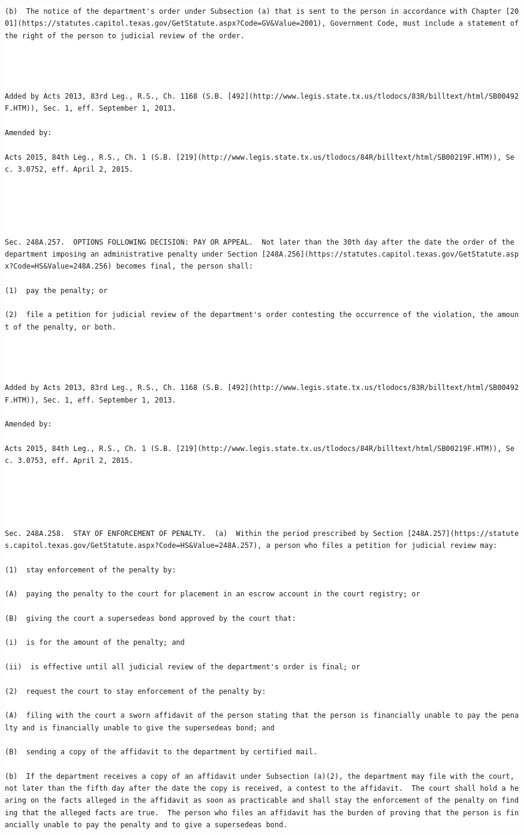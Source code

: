     (b)  The notice of the department's order under Subsection (a) that is sent to the person in accordance with Chapter [2001](https://statutes.capitol.texas.gov/GetStatute.aspx?Code=GV&Value=2001), Government Code, must include a statement of the right of the person to judicial review of the order.
    
    
    
    
    Added by Acts 2013, 83rd Leg., R.S., Ch. 1168 (S.B. [492](http://www.legis.state.tx.us/tlodocs/83R/billtext/html/SB00492F.HTM)), Sec. 1, eff. September 1, 2013.
    
    Amended by: 
    
    Acts 2015, 84th Leg., R.S., Ch. 1 (S.B. [219](http://www.legis.state.tx.us/tlodocs/84R/billtext/html/SB00219F.HTM)), Sec. 3.0752, eff. April 2, 2015.
    
    
    
    
    
    Sec. 248A.257.  OPTIONS FOLLOWING DECISION: PAY OR APPEAL.  Not later than the 30th day after the date the order of the department imposing an administrative penalty under Section [248A.256](https://statutes.capitol.texas.gov/GetStatute.aspx?Code=HS&Value=248A.256) becomes final, the person shall:
    
    (1)  pay the penalty; or
    
    (2)  file a petition for judicial review of the department's order contesting the occurrence of the violation, the amount of the penalty, or both.
    
    
    
    
    Added by Acts 2013, 83rd Leg., R.S., Ch. 1168 (S.B. [492](http://www.legis.state.tx.us/tlodocs/83R/billtext/html/SB00492F.HTM)), Sec. 1, eff. September 1, 2013.
    
    Amended by: 
    
    Acts 2015, 84th Leg., R.S., Ch. 1 (S.B. [219](http://www.legis.state.tx.us/tlodocs/84R/billtext/html/SB00219F.HTM)), Sec. 3.0753, eff. April 2, 2015.
    
    
    
    
    
    Sec. 248A.258.  STAY OF ENFORCEMENT OF PENALTY.  (a)  Within the period prescribed by Section [248A.257](https://statutes.capitol.texas.gov/GetStatute.aspx?Code=HS&Value=248A.257), a person who files a petition for judicial review may:
    
    (1)  stay enforcement of the penalty by:
    
    (A)  paying the penalty to the court for placement in an escrow account in the court registry; or
    
    (B)  giving the court a supersedeas bond approved by the court that:
    
    (i)  is for the amount of the penalty; and
    
    (ii)  is effective until all judicial review of the department's order is final; or
    
    (2)  request the court to stay enforcement of the penalty by:
    
    (A)  filing with the court a sworn affidavit of the person stating that the person is financially unable to pay the penalty and is financially unable to give the supersedeas bond; and
    
    (B)  sending a copy of the affidavit to the department by certified mail.
    
    (b)  If the department receives a copy of an affidavit under Subsection (a)(2), the department may file with the court, not later than the fifth day after the date the copy is received, a contest to the affidavit.  The court shall hold a hearing on the facts alleged in the affidavit as soon as practicable and shall stay the enforcement of the penalty on finding that the alleged facts are true.  The person who files an affidavit has the burden of proving that the person is financially unable to pay the penalty and to give a supersedeas bond.
    